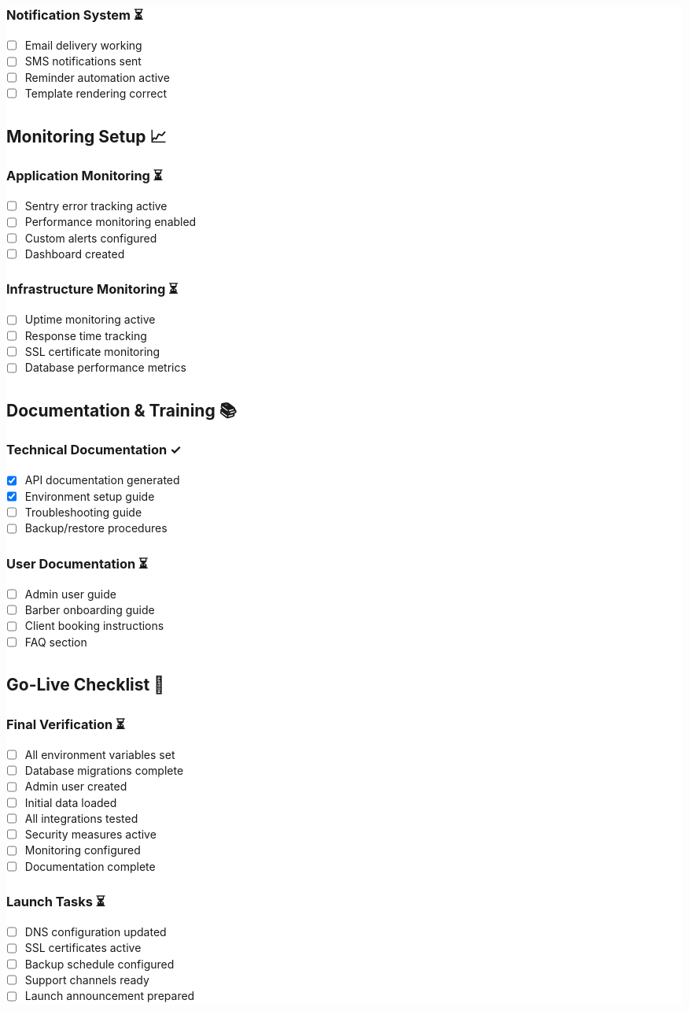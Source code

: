 ### Notification System ⏳
- [ ] Email delivery working
- [ ] SMS notifications sent
- [ ] Reminder automation active
- [ ] Template rendering correct

## Monitoring Setup 📈

### Application Monitoring ⏳
- [ ] Sentry error tracking active
- [ ] Performance monitoring enabled
- [ ] Custom alerts configured
- [ ] Dashboard created

### Infrastructure Monitoring ⏳
- [ ] Uptime monitoring active
- [ ] Response time tracking
- [ ] SSL certificate monitoring
- [ ] Database performance metrics

## Documentation & Training 📚

### Technical Documentation ✓
- [x] API documentation generated
- [x] Environment setup guide
- [ ] Troubleshooting guide
- [ ] Backup/restore procedures

### User Documentation ⏳
- [ ] Admin user guide
- [ ] Barber onboarding guide
- [ ] Client booking instructions
- [ ] FAQ section

## Go-Live Checklist 🚀

### Final Verification ⏳
- [ ] All environment variables set
- [ ] Database migrations complete
- [ ] Admin user created
- [ ] Initial data loaded
- [ ] All integrations tested
- [ ] Security measures active
- [ ] Monitoring configured
- [ ] Documentation complete

### Launch Tasks ⏳
- [ ] DNS configuration updated
- [ ] SSL certificates active
- [ ] Backup schedule configured
- [ ] Support channels ready
- [ ] Launch announcement prepared
